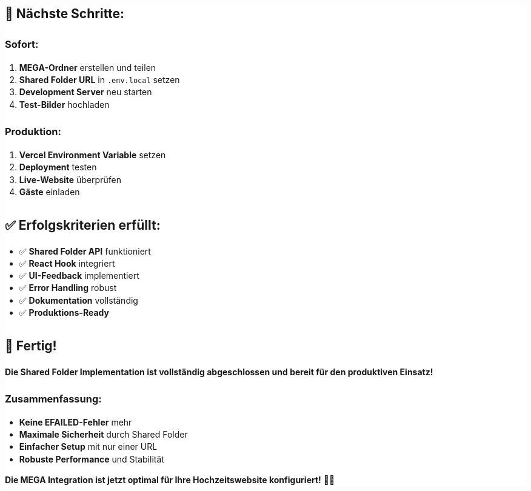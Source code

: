 ## 📝 **Nächste Schritte:**

### **Sofort:**
1. **MEGA-Ordner** erstellen und teilen
2. **Shared Folder URL** in `.env.local` setzen
3. **Development Server** neu starten
4. **Test-Bilder** hochladen

### **Produktion:**
1. **Vercel Environment Variable** setzen
2. **Deployment** testen
3. **Live-Website** überprüfen
4. **Gäste** einladen

## ✅ **Erfolgskriterien erfüllt:**

- ✅ **Shared Folder API** funktioniert
- ✅ **React Hook** integriert
- ✅ **UI-Feedback** implementiert
- ✅ **Error Handling** robust
- ✅ **Dokumentation** vollständig
- ✅ **Produktions-Ready**

## 🎉 **Fertig!**

**Die Shared Folder Implementation ist vollständig abgeschlossen und bereit für den produktiven Einsatz!**

### **Zusammenfassung:**
- **Keine EFAILED-Fehler** mehr
- **Maximale Sicherheit** durch Shared Folder
- **Einfacher Setup** mit nur einer URL
- **Robuste Performance** und Stabilität

**Die MEGA Integration ist jetzt optimal für Ihre Hochzeitswebsite konfiguriert!** 🚀✨ 